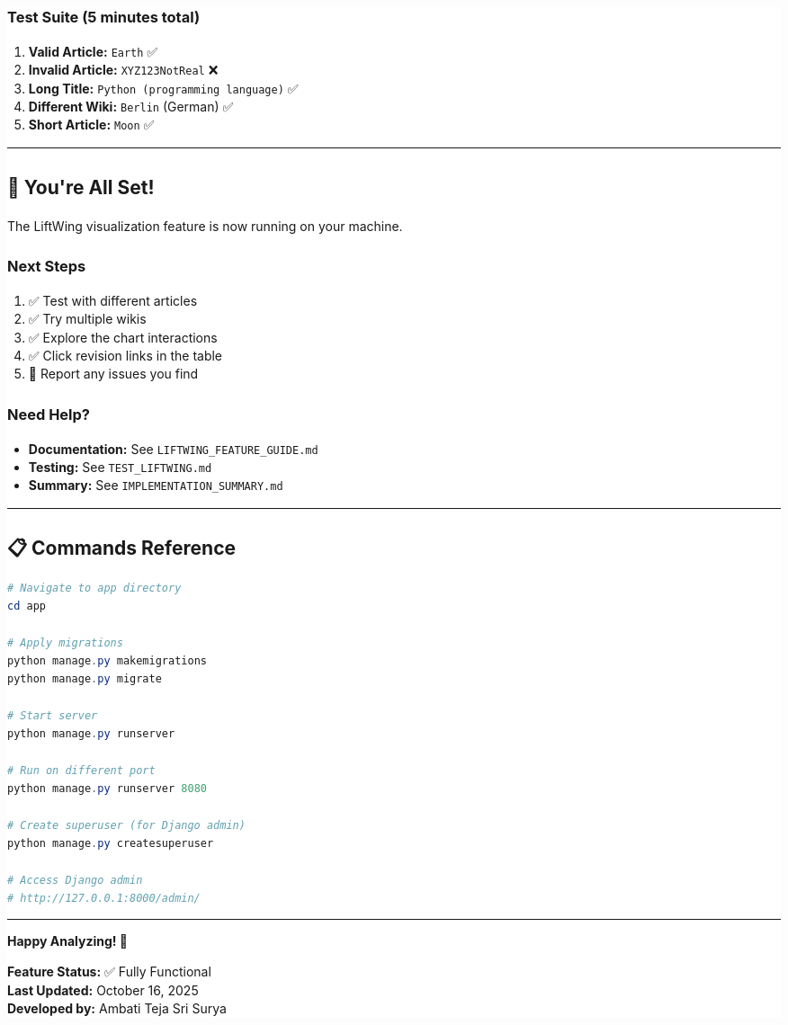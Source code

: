 ### Test Suite (5 minutes total)

1. **Valid Article:** `Earth` ✅
2. **Invalid Article:** `XYZ123NotReal` ❌
3. **Long Title:** `Python (programming language)` ✅
4. **Different Wiki:** `Berlin` (German) ✅
5. **Short Article:** `Moon` ✅

---

## 🎉 You're All Set!

The LiftWing visualization feature is now running on your machine.

### Next Steps

1. ✅ Test with different articles
2. ✅ Try multiple wikis
3. ✅ Explore the chart interactions
4. ✅ Click revision links in the table
5. 📝 Report any issues you find

### Need Help?

- **Documentation:** See `LIFTWING_FEATURE_GUIDE.md`
- **Testing:** See `TEST_LIFTWING.md`
- **Summary:** See `IMPLEMENTATION_SUMMARY.md`

---

## 📋 Commands Reference

```powershell
# Navigate to app directory
cd app

# Apply migrations
python manage.py makemigrations
python manage.py migrate

# Start server
python manage.py runserver

# Run on different port
python manage.py runserver 8080

# Create superuser (for Django admin)
python manage.py createsuperuser

# Access Django admin
# http://127.0.0.1:8000/admin/
```

---

**Happy Analyzing! 🚀**

**Feature Status:** ✅ Fully Functional  
**Last Updated:** October 16, 2025  
**Developed by:** Ambati Teja Sri Surya

